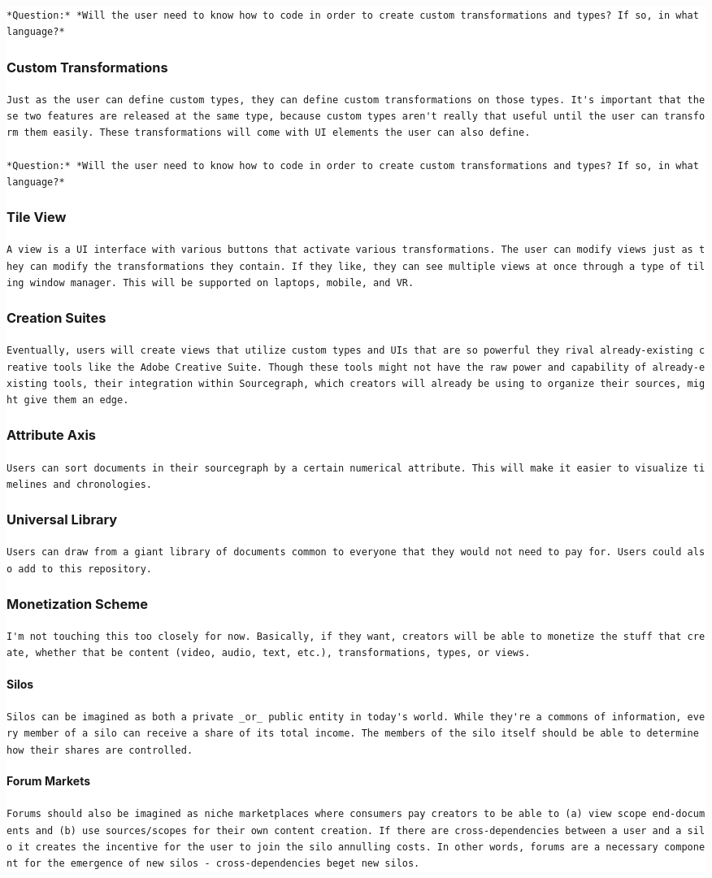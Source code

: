     *Question:* *Will the user need to know how to code in order to create custom transformations and types? If so, in what language?*

### Custom Transformations

    Just as the user can define custom types, they can define custom transformations on those types. It's important that these two features are released at the same type, because custom types aren't really that useful until the user can transform them easily. These transformations will come with UI elements the user can also define.

    *Question:* *Will the user need to know how to code in order to create custom transformations and types? If so, in what language?*

### Tile View

    A view is a UI interface with various buttons that activate various transformations. The user can modify views just as they can modify the transformations they contain. If they like, they can see multiple views at once through a type of tiling window manager. This will be supported on laptops, mobile, and VR.

### Creation Suites

    Eventually, users will create views that utilize custom types and UIs that are so powerful they rival already-existing creative tools like the Adobe Creative Suite. Though these tools might not have the raw power and capability of already-existing tools, their integration within Sourcegraph, which creators will already be using to organize their sources, might give them an edge.

### Attribute Axis

    Users can sort documents in their sourcegraph by a certain numerical attribute. This will make it easier to visualize timelines and chronologies.

### Universal Library

    Users can draw from a giant library of documents common to everyone that they would not need to pay for. Users could also add to this repository.

### Monetization Scheme

    I'm not touching this too closely for now. Basically, if they want, creators will be able to monetize the stuff that create, whether that be content (video, audio, text, etc.), transformations, types, or views.

#### Silos

    Silos can be imagined as both a private _or_ public entity in today's world. While they're a commons of information, every member of a silo can receive a share of its total income. The members of the silo itself should be able to determine how their shares are controlled.

#### Forum Markets

    Forums should also be imagined as niche marketplaces where consumers pay creators to be able to (a) view scope end-documents and (b) use sources/scopes for their own content creation. If there are cross-dependencies between a user and a silo it creates the incentive for the user to join the silo annulling costs. In other words, forums are a necessary component for the emergence of new silos - cross-dependencies beget new silos.
